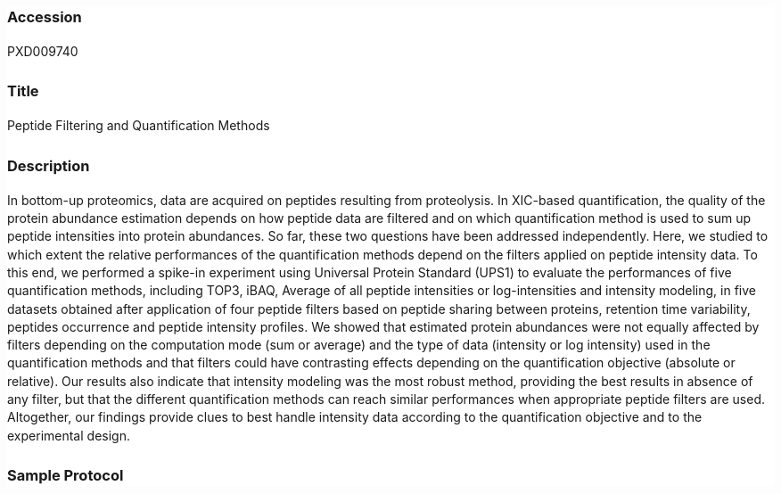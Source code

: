 ### Accession
PXD009740

### Title
Peptide Filtering and Quantification Methods

### Description
In bottom-up proteomics, data are acquired on peptides resulting from proteolysis. In XIC-based quantification, the quality of the protein abundance estimation depends on how peptide data are filtered and on which quantification method is used to sum up peptide intensities into protein abundances. So far, these two questions have been addressed independently. Here, we studied to which extent the relative performances of the quantification methods depend on the filters applied on peptide intensity data. To this end, we performed a spike-in experiment using Universal Protein Standard (UPS1) to evaluate the performances of five quantification methods, including TOP3, iBAQ, Average of all peptide intensities or log-intensities and intensity modeling, in five datasets obtained after application of four peptide filters based on peptide sharing between proteins, retention time variability, peptides occurrence and peptide intensity profiles. We showed that estimated protein abundances were not equally affected by filters depending on the computation mode (sum or average) and the type of data (intensity or log intensity) used in the quantification methods and that filters could have contrasting effects depending on the quantification objective (absolute or relative). Our results also indicate that intensity modeling was the most robust method, providing the best results in absence of any filter, but that the different quantification methods can reach similar performances when appropriate peptide filters are used. Altogether, our findings provide clues to best handle intensity data according to the quantification objective and to the experimental design.

### Sample Protocol